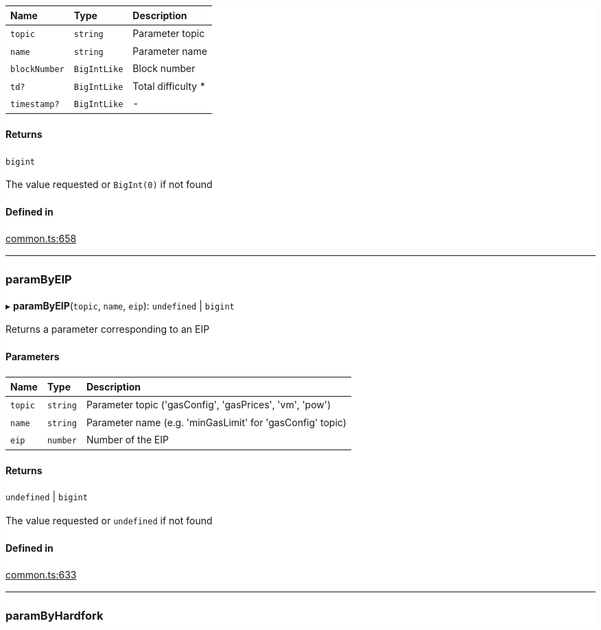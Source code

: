 | Name | Type | Description |
| :------ | :------ | :------ |
| `topic` | `string` | Parameter topic |
| `name` | `string` | Parameter name |
| `blockNumber` | `BigIntLike` | Block number |
| `td?` | `BigIntLike` | Total difficulty    * |
| `timestamp?` | `BigIntLike` | - |

#### Returns

`bigint`

The value requested or `BigInt(0)` if not found

#### Defined in

[common.ts:658](https://github.com/ethereumjs/ethereumjs-monorepo/blob/master/packages/common/src/common.ts#L658)

___

### paramByEIP

▸ **paramByEIP**(`topic`, `name`, `eip`): `undefined` \| `bigint`

Returns a parameter corresponding to an EIP

#### Parameters

| Name | Type | Description |
| :------ | :------ | :------ |
| `topic` | `string` | Parameter topic ('gasConfig', 'gasPrices', 'vm', 'pow') |
| `name` | `string` | Parameter name (e.g. 'minGasLimit' for 'gasConfig' topic) |
| `eip` | `number` | Number of the EIP |

#### Returns

`undefined` \| `bigint`

The value requested or `undefined` if not found

#### Defined in

[common.ts:633](https://github.com/ethereumjs/ethereumjs-monorepo/blob/master/packages/common/src/common.ts#L633)

___

### paramByHardfork
